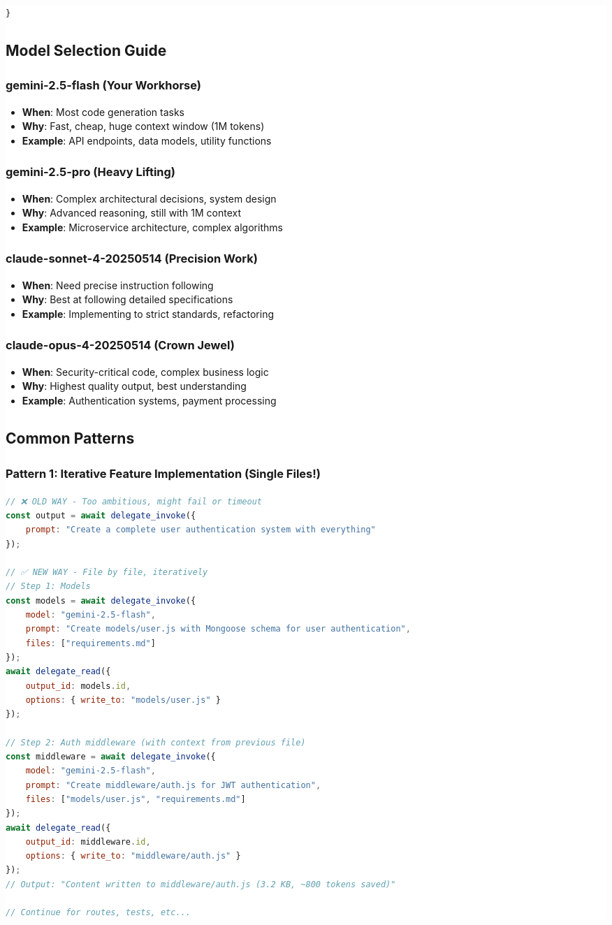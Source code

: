 ```javascript
}
```

## Model Selection Guide

### gemini-2.5-flash (Your Workhorse)
- **When**: Most code generation tasks
- **Why**: Fast, cheap, huge context window (1M tokens)
- **Example**: API endpoints, data models, utility functions

### gemini-2.5-pro (Heavy Lifting)
- **When**: Complex architectural decisions, system design
- **Why**: Advanced reasoning, still with 1M context
- **Example**: Microservice architecture, complex algorithms

### claude-sonnet-4-20250514 (Precision Work)
- **When**: Need precise instruction following
- **Why**: Best at following detailed specifications
- **Example**: Implementing to strict standards, refactoring

### claude-opus-4-20250514 (Crown Jewel)
- **When**: Security-critical code, complex business logic
- **Why**: Highest quality output, best understanding
- **Example**: Authentication systems, payment processing

## Common Patterns

### Pattern 1: Iterative Feature Implementation (Single Files!)
```javascript
// ❌ OLD WAY - Too ambitious, might fail or timeout
const output = await delegate_invoke({
    prompt: "Create a complete user authentication system with everything"
});

// ✅ NEW WAY - File by file, iteratively
// Step 1: Models
const models = await delegate_invoke({
    model: "gemini-2.5-flash",
    prompt: "Create models/user.js with Mongoose schema for user authentication",
    files: ["requirements.md"]
});
await delegate_read({ 
    output_id: models.id, 
    options: { write_to: "models/user.js" }
});

// Step 2: Auth middleware (with context from previous file)
const middleware = await delegate_invoke({
    model: "gemini-2.5-flash",
    prompt: "Create middleware/auth.js for JWT authentication",
    files: ["models/user.js", "requirements.md"]
});
await delegate_read({ 
    output_id: middleware.id, 
    options: { write_to: "middleware/auth.js" }
});
// Output: "Content written to middleware/auth.js (3.2 KB, ~800 tokens saved)"

// Continue for routes, tests, etc...
```